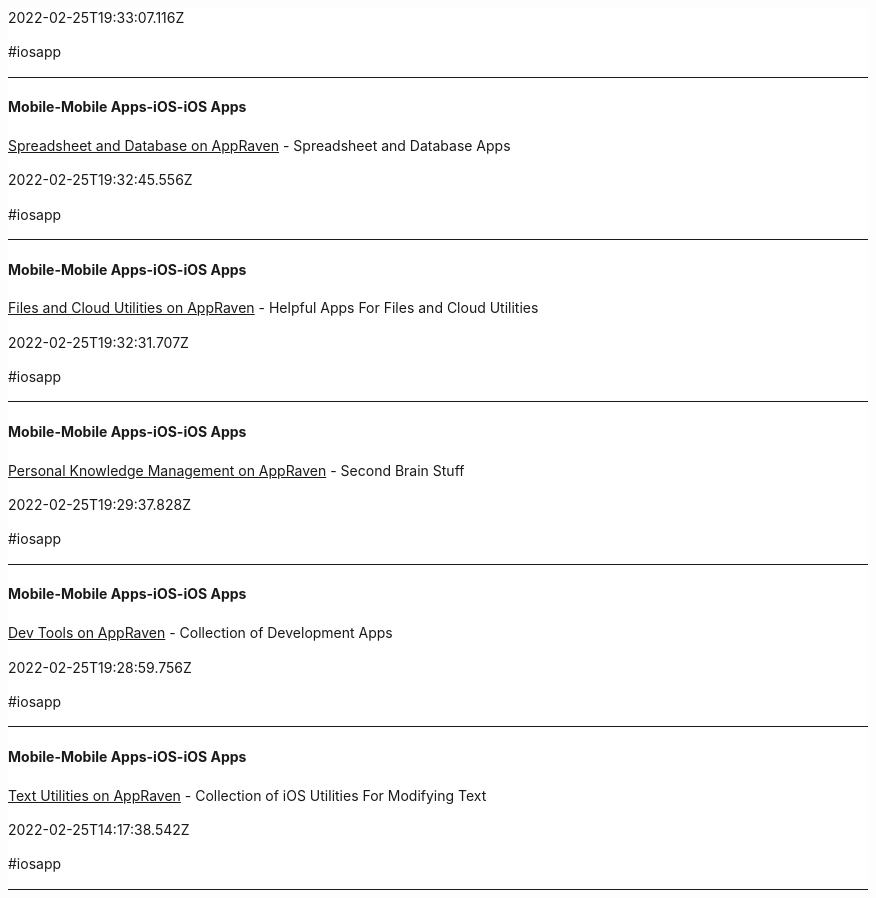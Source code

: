 2022-02-25T19:33:07.116Z

#iosapp

---

#### Mobile-Mobile Apps-iOS-iOS Apps

[Spreadsheet and Database on AppRaven](https://appraven.net/openLink.php?listId=62191f5ba0d90374a64bf25d) - Spreadsheet and Database Apps

2022-02-25T19:32:45.556Z

#iosapp

---

#### Mobile-Mobile Apps-iOS-iOS Apps

[Files and Cloud Utilities on AppRaven](https://appraven.net/openLink.php?listId=62191feda0d90374a64bf260) - Helpful Apps For Files and Cloud Utilities

2022-02-25T19:32:31.707Z

#iosapp

---

#### Mobile-Mobile Apps-iOS-iOS Apps

[Personal Knowledge Management on AppRaven](https://appraven.net/collection.php?listId=62185021a0d90374a64bf13c) - Second Brain Stuff

2022-02-25T19:29:37.828Z

#iosapp

---

#### Mobile-Mobile Apps-iOS-iOS Apps

[Dev Tools on AppRaven](https://appraven.net/collection.php?listId=62181ef9a0d90374a64bf114&page=0) - Collection of Development Apps

2022-02-25T19:28:59.756Z

#iosapp

---

#### Mobile-Mobile Apps-iOS-iOS Apps

[Text Utilities on AppRaven](https://appraven.net/collection.php?listId=621826e8a0d90374a64bf11f) - Collection of iOS Utilities For Modifying Text

2022-02-25T14:17:38.542Z

#iosapp

---

